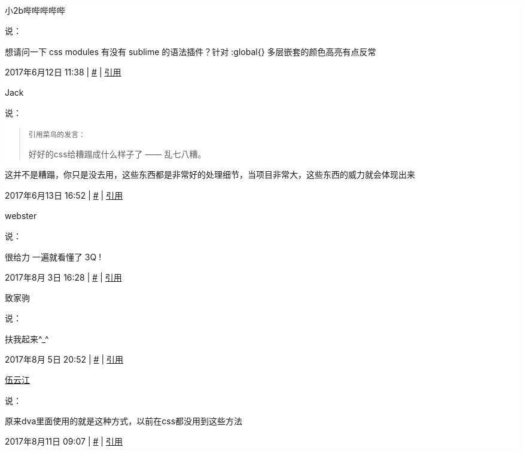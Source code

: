小2b哔哔哔哔哔

 说：
                

想请问一下 css modules 有没有 sublime 的语法插件？针对 :global{} 多层嵌套的颜色高亮有点反常

2017年6月12日 11:38
 | [#](http://www.ruanyifeng.com/blog/2016/06/css_modules.html#comment-377889)
 | [引用](#comment-text)

Jack

 说：
                

>     引用菜鸟的发言：
> 
> 
> 好好的css给糟蹋成什么样子了 —— 乱七八糟。

这并不是糟蹋，你只是没去用，这些东西都是非常好的处理细节，当项目非常大，这些东西的威力就会体现出来

2017年6月13日 16:52
 | [#](http://www.ruanyifeng.com/blog/2016/06/css_modules.html#comment-377925)
 | [引用](#comment-text)

webster

 说：
                

很给力 一遍就看懂了 3Q !

2017年8月 3日 16:28
 | [#](http://www.ruanyifeng.com/blog/2016/06/css_modules.html#comment-379216)
 | [引用](#comment-text)

致家驹

 说：
                

扶我起来^_^

2017年8月 5日 20:52
 | [#](http://www.ruanyifeng.com/blog/2016/06/css_modules.html#comment-379283)
 | [引用](#comment-text)

[伍云江](http://wuyunjiang.cn)

 说：
                

原来dva里面使用的就是这种方式，以前在css都没用到这些方法

2017年8月11日 09:07
 | [#](http://www.ruanyifeng.com/blog/2016/06/css_modules.html#comment-379439)
 | [引用](#comment-text)
